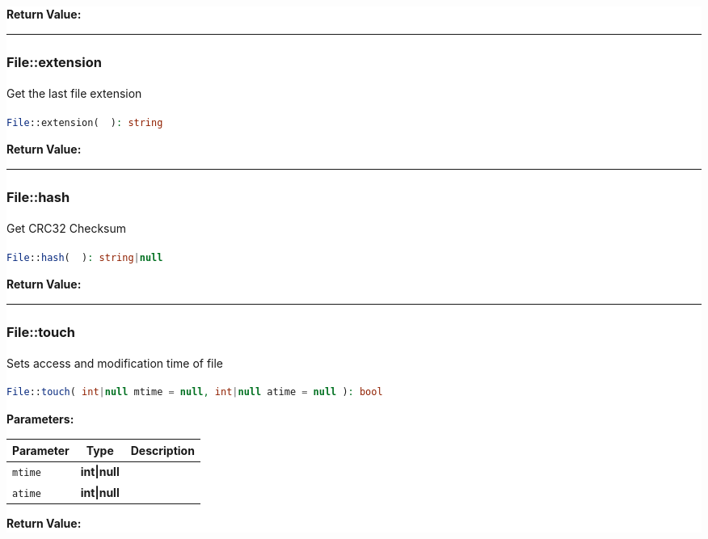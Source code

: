 **Return Value:**





---
### File::extension

Get the last file extension

```php
File::extension(  ): string
```





**Return Value:**





---
### File::hash

Get CRC32 Checksum

```php
File::hash(  ): string|null
```





**Return Value:**





---
### File::touch

Sets access and modification time of file

```php
File::touch( int|null mtime = null, int|null atime = null ): bool
```




**Parameters:**

| Parameter | Type | Description |
|-----------|------|-------------|
| `mtime` | **int\|null** |  |
| `atime` | **int\|null** |  |


**Return Value:**
